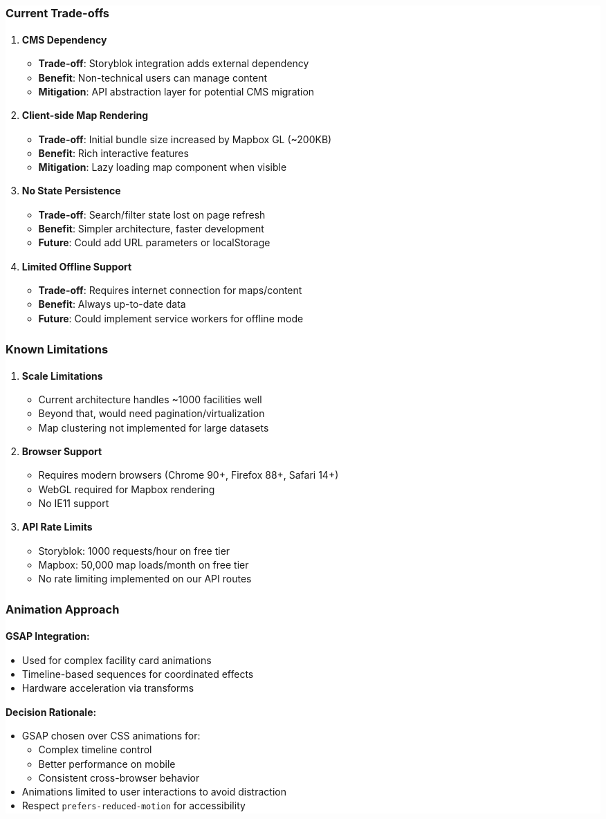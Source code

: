 ### Current Trade-offs

1. **CMS Dependency**
   - **Trade-off**: Storyblok integration adds external dependency
   - **Benefit**: Non-technical users can manage content
   - **Mitigation**: API abstraction layer for potential CMS migration

2. **Client-side Map Rendering**
   - **Trade-off**: Initial bundle size increased by Mapbox GL (~200KB)
   - **Benefit**: Rich interactive features
   - **Mitigation**: Lazy loading map component when visible

3. **No State Persistence**
   - **Trade-off**: Search/filter state lost on page refresh
   - **Benefit**: Simpler architecture, faster development
   - **Future**: Could add URL parameters or localStorage

4. **Limited Offline Support**
   - **Trade-off**: Requires internet connection for maps/content
   - **Benefit**: Always up-to-date data
   - **Future**: Could implement service workers for offline mode

### Known Limitations

1. **Scale Limitations**
   - Current architecture handles ~1000 facilities well
   - Beyond that, would need pagination/virtualization
   - Map clustering not implemented for large datasets

2. **Browser Support**
   - Requires modern browsers (Chrome 90+, Firefox 88+, Safari 14+)
   - WebGL required for Mapbox rendering
   - No IE11 support

3. **API Rate Limits**
   - Storyblok: 1000 requests/hour on free tier
   - Mapbox: 50,000 map loads/month on free tier
   - No rate limiting implemented on our API routes

### Animation Approach

**GSAP Integration:**
- Used for complex facility card animations
- Timeline-based sequences for coordinated effects
- Hardware acceleration via transforms

**Decision Rationale:**
- GSAP chosen over CSS animations for:
  - Complex timeline control
  - Better performance on mobile
  - Consistent cross-browser behavior
- Animations limited to user interactions to avoid distraction
- Respect `prefers-reduced-motion` for accessibility
